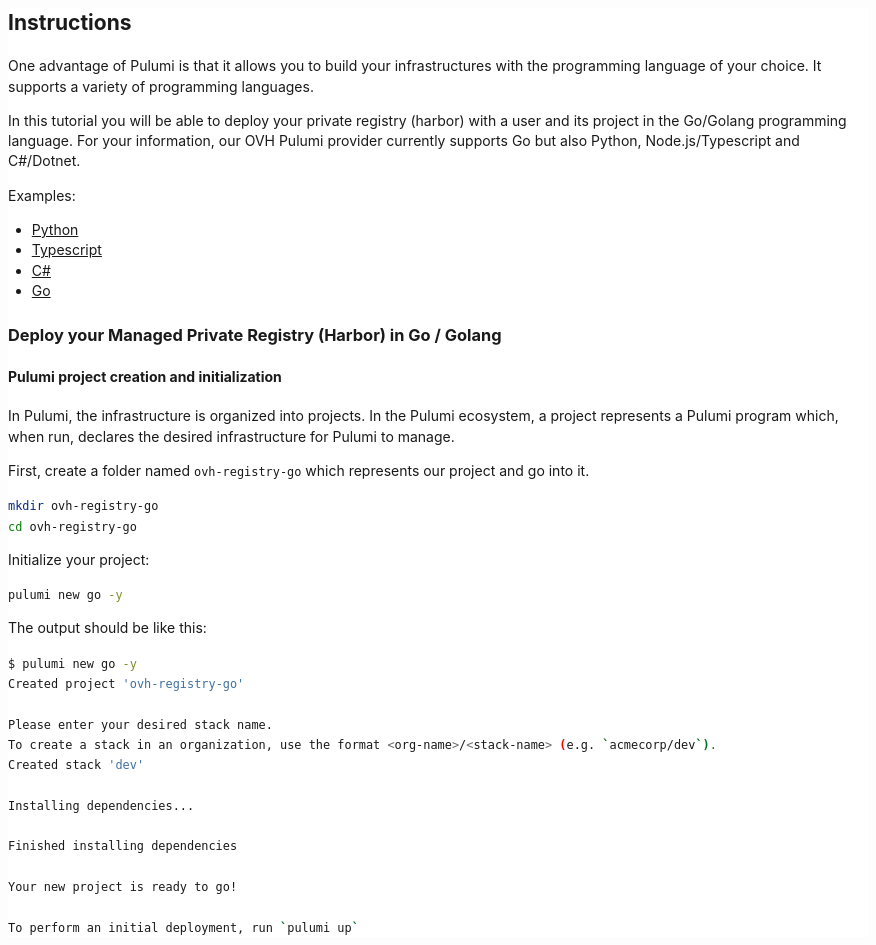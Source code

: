 ## Instructions

One advantage of Pulumi is that it allows you to build your infrastructures with the programming language of your choice. It supports a variety of programming languages.

In this tutorial you will be able to deploy your private registry (harbor) with a user and its project in the Go/Golang programming language.
For your information, our OVH Pulumi provider currently supports Go but also Python, Node.js/Typescript and C#/Dotnet.

Examples:

- [Python](https://github.com/ovh/pulumi-ovh/tree/main/examples/kubernetes/ovh-python)
- [Typescript](https://github.com/ovh/pulumi-ovh/tree/main/examples/kubernetes/ovh-typescript)
- [C#](https://github.com/ovh/pulumi-ovh/tree/main/examples/kubernetes/ovh-csharp)
- [Go](https://github.com/ovh/pulumi-ovh/tree/main/examples/kubernetes/ovh-go)

### Deploy your Managed Private Registry (Harbor) in Go / Golang

#### Pulumi project creation and initialization

In Pulumi, the infrastructure is organized into projects. In the Pulumi ecosystem, a project represents a Pulumi program which, when run, declares the desired infrastructure for Pulumi to manage.

First, create a folder named `ovh-registry-go` which represents our project and go into it.

```bash
mkdir ovh-registry-go
cd ovh-registry-go
```

Initialize your project:

```bash
pulumi new go -y
```

The output should be like this:

```bash
$ pulumi new go -y
Created project 'ovh-registry-go'

Please enter your desired stack name.
To create a stack in an organization, use the format <org-name>/<stack-name> (e.g. `acmecorp/dev`).
Created stack 'dev'

Installing dependencies...

Finished installing dependencies

Your new project is ready to go! 

To perform an initial deployment, run `pulumi up`
```
